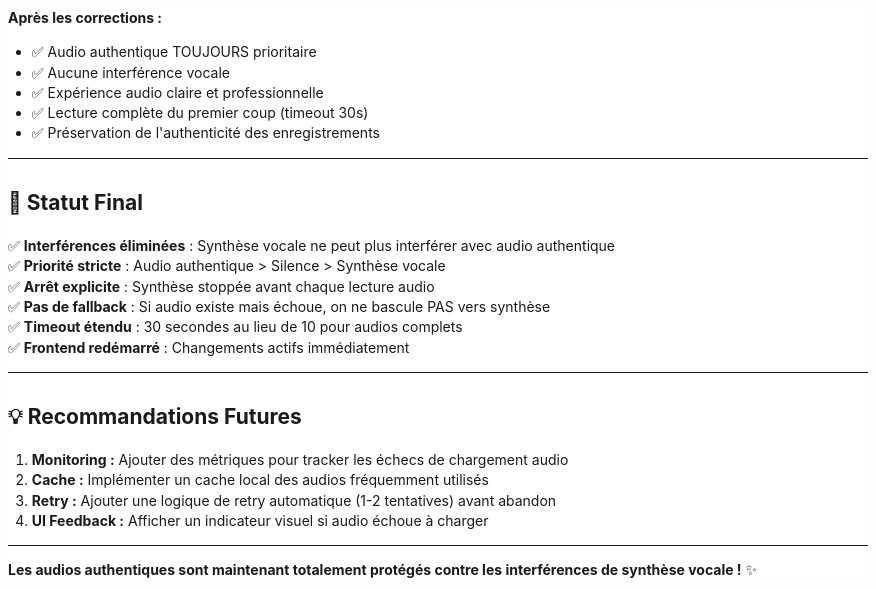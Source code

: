 **Après les corrections :**
- ✅ Audio authentique TOUJOURS prioritaire
- ✅ Aucune interférence vocale
- ✅ Expérience audio claire et professionnelle
- ✅ Lecture complète du premier coup (timeout 30s)
- ✅ Préservation de l'authenticité des enregistrements

---

## 🎯 Statut Final

✅ **Interférences éliminées** : Synthèse vocale ne peut plus interférer avec audio authentique  
✅ **Priorité stricte** : Audio authentique > Silence > Synthèse vocale  
✅ **Arrêt explicite** : Synthèse stoppée avant chaque lecture audio  
✅ **Pas de fallback** : Si audio existe mais échoue, on ne bascule PAS vers synthèse  
✅ **Timeout étendu** : 30 secondes au lieu de 10 pour audios complets  
✅ **Frontend redémarré** : Changements actifs immédiatement

---

## 💡 Recommandations Futures

1. **Monitoring :** Ajouter des métriques pour tracker les échecs de chargement audio
2. **Cache :** Implémenter un cache local des audios fréquemment utilisés
3. **Retry :** Ajouter une logique de retry automatique (1-2 tentatives) avant abandon
4. **UI Feedback :** Afficher un indicateur visuel si audio échoue à charger

---

**Les audios authentiques sont maintenant totalement protégés contre les interférences de synthèse vocale !** ✨
